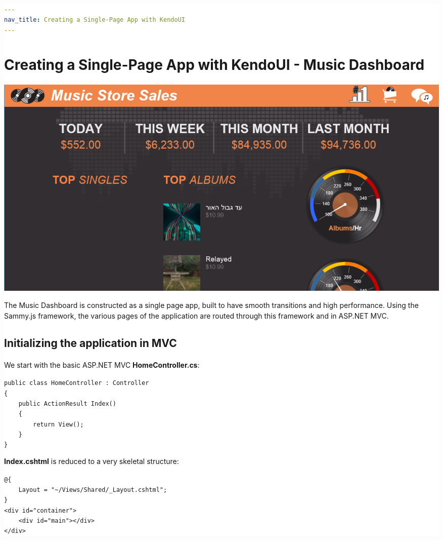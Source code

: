 ```yaml
---
nav_title: Creating a Single-Page App with KendoUI
---
```


# Creating a Single-Page App with KendoUI - Music Dashboard

![dashboard-overview](/tutorials/asp.net/kendo-music-store/music-store-dashboard/images/dashboard-overview.png)

The Music Dashboard is constructed as a single page app, built to have smooth transitions and high performance. Using the Sammy.js framework, the various pages of the application are routed through this framework and in ASP.NET MVC.

## Initializing the application in MVC

We start with the basic ASP.NET MVC **HomeController.cs**:
	
	public class HomeController : Controller
	{
		public ActionResult Index()
		{
			return View();
		}
	}

**Index.cshtml** is reduced to a very skeletal structure:

	@{
		Layout = "~/Views/Shared/_Layout.cshtml";
	}
	<div id="container">
		<div id="main"></div>
	</div>
